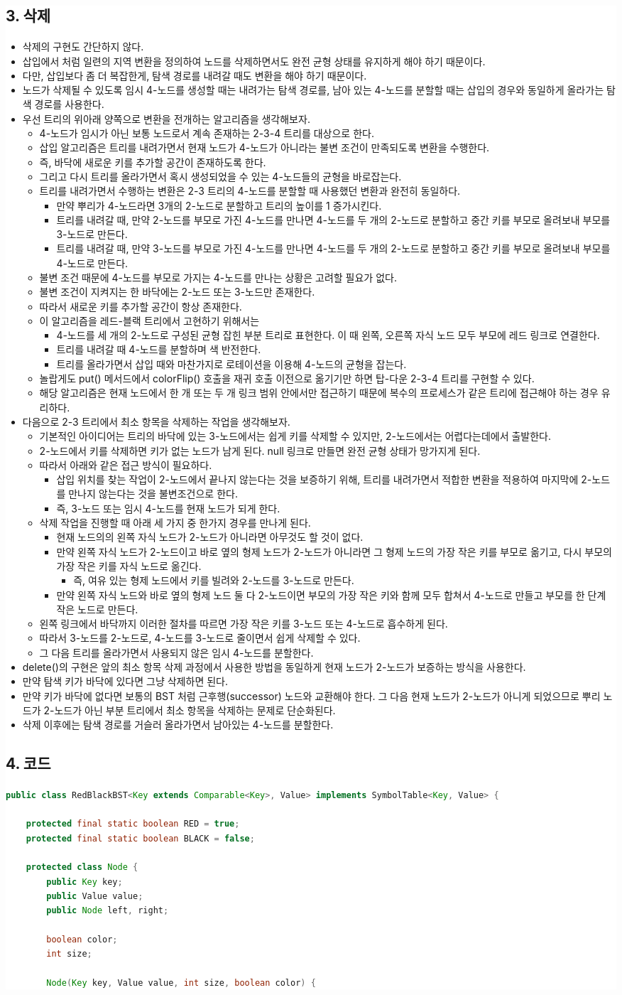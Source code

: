 ## 3. 삭제
 * 삭제의 구현도 간단하지 않다. 
 * 삽입에서 처럼 일련의 지역 변환을 정의하여 노드를 삭제하면서도 완전 균형 상태를 유지하게 해야 하기 때문이다.
 * 다만, 삽입보다 좀 더 복잡한게, 탐색 경로를 내려갈 때도 변환을 해야 하기 때문이다.
 * 노드가 삭제될 수 있도록 임시 4-노드를 생성할 때는 내려가는 탐색 경로를, 남아 있는 4-노드를 분할할 때는 삽입의 경우와 동일하게 올라가는 탐색 경로를 사용한다.
 * 우선 트리의 위아래 양쪽으로 변환을 전개하는 알고리즘을 생각해보자.
   * 4-노드가 임시가 아닌 보통 노드로서 계속 존재하는 2-3-4 트리를 대상으로 한다.
   * 삽입 알고리즘은 트리를 내려가면서 현재 노드가 4-노드가 아니라는 불변 조건이 만족되도록 변환을 수행한다.
   * 즉, 바닥에 새로운 키를 추가할 공간이 존재하도록 한다.
   * 그리고 다시 트리를 올라가면서 혹시 생성되었을 수 있는 4-노드들의 균형을 바로잡는다.
   * 트리를 내려가면서 수행하는 변환은 2-3 트리의 4-노드를 분할할 때 사용했던 변환과 완전히 동일하다.
     * 만약 뿌리가 4-노드라면 3개의 2-노드로 분할하고 트리의 높이를 1 증가시킨다.
     * 트리를 내려갈 때, 만약 2-노드를 부모로 가진 4-노드를 만나면 4-노드를 두 개의 2-노드로 분할하고 중간 키를 부모로 올려보내 부모를 3-노드로 만든다.
     * 트리를 내려갈 때, 만약 3-노드를 부모로 가진 4-노드를 만나면 4-노드를 두 개의 2-노드로 분할하고 중간 키를 부모로 올려보내 부모를 4-노드로 만든다.
   * 불변 조건 때문에 4-노드를 부모로 가지는 4-노드를 만나는 상황은 고려할 필요가 없다.
   * 불변 조건이 지켜지는 한 바닥에는 2-노드 또는 3-노드만 존재한다.
   * 따라서 새로운 키를 추가할 공간이 항상 존재한다.
   * 이 알고리즘을 레드-블랙 트리에서 고현하기 위해서는
     * 4-노드를 세 개의 2-노드로 구성된 균형 잡힌 부분 트리로 표현한다. 이 때 왼쪽, 오른쪽 자식 노드 모두 부모에 레드 링크로 연결한다.
     * 트리를 내려갈 때 4-노드를 분할하며 색 반전한다.
     * 트리를 올라가면서 삽입 때와 마찬가지로 로테이션을 이용해 4-노드의 균형을 잡는다.
   * 놀랍게도 put() 메서드에서 colorFlip() 호출을 재귀 호출 이전으로 옮기기만 하면 탑-다운 2-3-4 트리를 구현할 수 있다.
   * 해당 알고리즘은 현재 노드에서 한 개 또는 두 개 링크 범위 안에서만 접근하기 때문에 복수의 프로세스가 같은 트리에 접근해야 하는 경우 유리하다.
 * 다음으로 2-3 트리에서 최소 항목을 삭제하는 작업을 생각해보자.
   * 기본적인 아이디어는 트리의 바닥에 있는 3-노드에서는 쉽게 키를 삭제할 수 있지만, 2-노드에서는 어렵다는데에서 출발한다.
   * 2-노드에서 키를 삭제하면 키가 없는 노드가 남게 된다. null 링크로 만들면 완전 균형 상태가 망가지게 된다.
   * 따라서 아래와 같은 접근 방식이 필요하다.
     * 삽입 위치를 찾는 작업이 2-노드에서 끝나지 않는다는 것을 보증하기 위해, 트리를 내려가면서 적합한 변환을 적용하여 마지막에 2-노드를 만나지 않는다는 것을 불변조건으로 한다.
     * 즉, 3-노드 또는 임시 4-노드를 현재 노드가 되게 한다.
   * 삭제 작업을 진행할 때 아래 세 가지 중 한가지 경우를 만나게 된다.
     * 현재 노드의의 왼쪽 자식 노드가 2-노드가 아니라면 아무것도 할 것이 없다.
     * 만약 왼쪽 자식 노드가 2-노드이고 바로 옆의 형제 노드가 2-노드가 아니라면 그 형제 노드의 가장 작은 키를 부모로 옮기고, 다시 부모의 가장 작은 키를 자식 노드로 옮긴다.
       * 즉, 여유 있는 형제 노드에서 키를 빌려와 2-노드를 3-노드로 만든다.
     * 만약 왼쪽 자식 노드와 바로 옆의 형제 노드 둘 다 2-노드이면 부모의 가장 작은 키와 함께 모두 합쳐서 4-노드로 만들고 부모를 한 단계 작은 노드로 만든다.
   * 왼쪽 링크에서 바닥까지 이러한 절차를 따르면 가장 작은 키를 3-노드 또는 4-노드로 흡수하게 된다.
   * 따라서 3-노드를 2-노드로, 4-노드를 3-노드로 줄이면서 쉽게 삭제할 수 있다.
   * 그 다음 트리를 올라가면서 사용되지 않은 임시 4-노드를 분할한다.
 * delete()의 구현은 앞의 최소 항목 삭제 과정에서 사용한 방법을 동일하게 현재 노드가 2-노드가 보증하는 방식을 사용한다.
 * 만약 탐색 키가 바닥에 있다면 그냥 삭제하면 된다.
 * 만약 키가 바닥에 없다면 보통의 BST 처럼 근후행(successor) 노드와 교환해야 한다. 그 다음 현재 노드가 2-노드가 아니게 되었으므로 뿌리 노드가 2-노드가 아닌 부분 트리에서 최소 항목을 삭제하는 문제로 단순화된다.
 * 삭제 이후에는 탐색 경로를 거슬러 올라가면서 남아있는 4-노드를 분할한다.

## 4. 코드

```java
public class RedBlackBST<Key extends Comparable<Key>, Value> implements SymbolTable<Key, Value> {

    protected final static boolean RED = true;
    protected final static boolean BLACK = false;

    protected class Node {
        public Key key;
        public Value value;
        public Node left, right;

        boolean color;
        int size;

        Node(Key key, Value value, int size, boolean color) {
```